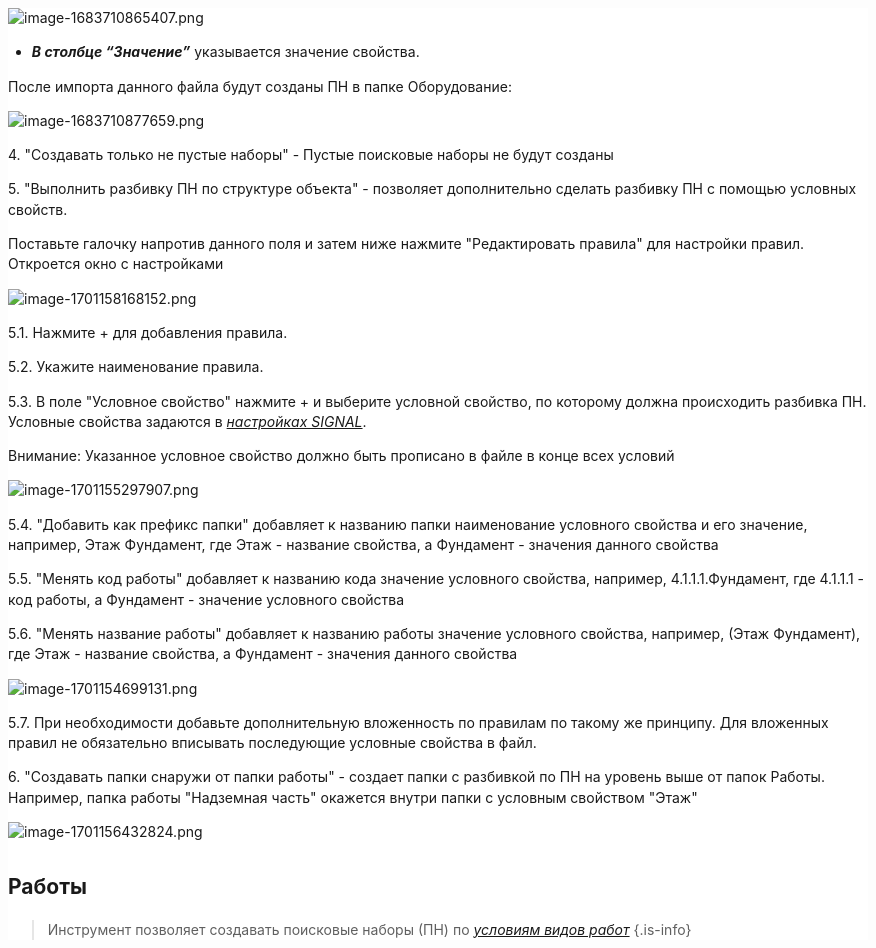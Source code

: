 ![image-1683710865407.png](https://lh7-rt.googleusercontent.com/docsz/AD_4nXcsk_Ew9cZAHt8l1ttqlpRP_RGPp7VQbGY6y81nEu6gfPb6OhU973MrV165aUhLKtG1ndbvusYz2erG7RiyHRBAt1YLJkP6L_L0IPhbGlgtQyx9aH3UMqmBC02LzSkBuUGHMvW9-AFYMetX6XskTA?key=QmJxTI8etnagPturaVkHuw)

-   ***В столбце “Значение”*** указывается значение свойства.

После импорта данного файла будут созданы ПН в папке Оборудование:

![image-1683710877659.png](https://lh7-rt.googleusercontent.com/docsz/AD_4nXeJ00TIPyPGem7nq9jeTv08HgWfJW3NodkTr2qc6vdZiZwDzX8UT8jjHhCivAx7xGg0HO1rU1V5oZEFyH6P9Ey9wj1SVRQBNSTF6eF0Y6nLzb3CeI59ZrCEspnqyx-KDKxGF4MLjE3rIVRK5Z560g?key=QmJxTI8etnagPturaVkHuw)

4\. "Создавать только не пустые наборы" - Пустые поисковые наборы не будут созданы

5\. "Выполнить разбивку ПН по структуре объекта" - позволяет дополнительно сделать разбивку ПН с помощью условных свойств.

Поставьте галочку напротив данного поля и затем ниже нажмите "Редактировать правила" для настройки правил. Откроется окно с настройками

![image-1701158168152.png](https://lh7-rt.googleusercontent.com/docsz/AD_4nXfonQMF9OBFNF4XLURAX_IVj4zHUh5sjh-M8zMVXgu2bbOTNIv908M7bJgefQ-Jg2MHuPC7YBX0FU5N0cSZHmpglOJseDJTj73_6OFnkOOSRkyFTXOnwxKZ8EYHkFdVvD2ni0IDyGhUhvn38O2NIA?key=QmJxTI8etnagPturaVkHuw)

5.1. Нажмите + для добавления правила.

5.2. Укажите наименование правила.

5.3. В поле "Условное свойство" нажмите + и выберите условной свойство, по которому должна происходить разбивка ПН. Условные свойства задаются в [_настройках SIGNAL_](https://wiki.sgnl.pro/app/page/1dGtbOpYGviEU75IoqM3rgmuKhx30Z7S5wyhGoTXeLX0).

Внимание: Указанное условное свойство должно быть прописано в файле в конце всех условий

![image-1701155297907.png](https://lh7-rt.googleusercontent.com/docsz/AD_4nXdax63rJnYAvhp4ZaGfC6BIqQbLZQ_m6yEHoLyJG3HnEvFj4AdFVTJK6Qs_fTvc6GRQshHovvIfs0jpr0KCzbAShOFMXx_X5_8l6AFz4MmtcUgBWQzgOGWWGfln3nbQWcQGTKj4Khjfa6Zpb7os3Q?key=QmJxTI8etnagPturaVkHuw)

5.4. "Добавить как префикс папки" добавляет к названию папки наименование условного свойства и его значение, например, Этаж Фундамент, где Этаж - название свойства, а Фундамент - значения данного свойства

5.5. "Менять код работы" добавляет к названию кода значение условного свойства, например, 4.1.1.1.Фундамент, где 4.1.1.1 - код работы, а Фундамент - значение условного свойства

5.6. "Менять название работы" добавляет к названию работы значение условного свойства, например, (Этаж Фундамент), где Этаж - название свойства, а Фундамент - значения данного свойства

![image-1701154699131.png](https://lh7-rt.googleusercontent.com/docsz/AD_4nXca0c_9l_a0KDp_Fw6fMM5DqDyHPKsYMu6_GD7XTEBFjQDoqyd7Xx-GIaA-7amh5NOuiu9JiZiaDeCYlw1s0W6mvWyGTNkMPX3cPn9YG_4KJrlPUaJADffJM-ZbY_WUSXHRungA32nuVOoDsZT8fw?key=QmJxTI8etnagPturaVkHuw)

5.7. При необходимости добавьте дополнительную вложенность по правилам по такому же принципу. Для вложенных правил не обязательно вписывать последующие условные свойства в файл.

6\. "Создавать папки снаружи от папки работы" - создает папки с разбивкой по ПН на уровень выше от папок Работы. Например, папка работы "Надземная часть" окажется внутри папки с условным свойством "Этаж"

![image-1701156432824.png](https://lh7-rt.googleusercontent.com/docsz/AD_4nXfOSxy0pzO4XoTH7ePVdaO1sdLMXx0cu10JttsCaOlg8w1-tqXETTml8_xMxjJ59rnTMXjIik853eiVxeUzbPbhW2u-lBd4aqFNlrn203aVgl4M5HfFczDi5wFH_YEbqBB0jLE-fvGpibybUGe3Ww?key=QmJxTI8etnagPturaVkHuw)

## Работы

> Инструмент позволяет создавать поисковые наборы (ПН) по [_условиям видов работ_](https://wiki.sgnl.pro/app/page/1dhz_RYu3DczaEesG4yRQP9sK60FLyuz8SEMJI7nmX-w)
{.is-info}
